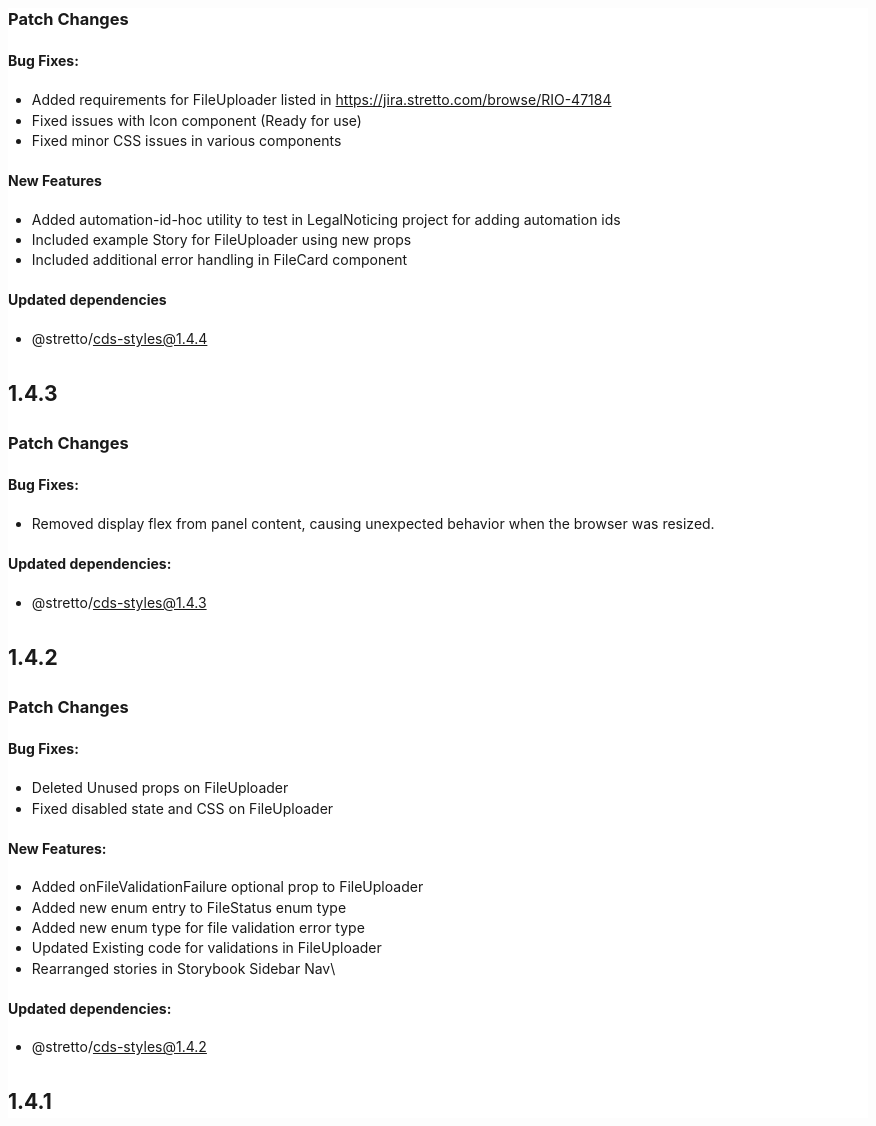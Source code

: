 ### Patch Changes

#### Bug Fixes:

- Added requirements for FileUploader listed in https://jira.stretto.com/browse/RIO-47184
- Fixed issues with Icon component (Ready for use)
- Fixed minor CSS issues in various components

#### New Features

- Added automation-id-hoc utility to test in LegalNoticing project for adding automation ids
- Included example Story for FileUploader using new props
- Included additional error handling in FileCard component

#### Updated dependencies

- @stretto/cds-styles@1.4.4

## 1.4.3

### Patch Changes

#### Bug Fixes:

- Removed display flex from panel content, causing unexpected behavior when the browser was resized.

#### Updated dependencies:

- @stretto/cds-styles@1.4.3

## 1.4.2

### Patch Changes

#### Bug Fixes:

- Deleted Unused props on FileUploader
- Fixed disabled state and CSS on FileUploader

#### New Features:

- Added onFileValidationFailure optional prop to FileUploader
- Added new enum entry to FileStatus enum type
- Added new enum type for file validation error type
- Updated Existing code for validations in FileUploader
- Rearranged stories in Storybook Sidebar Nav\

#### Updated dependencies:

- @stretto/cds-styles@1.4.2

## 1.4.1
